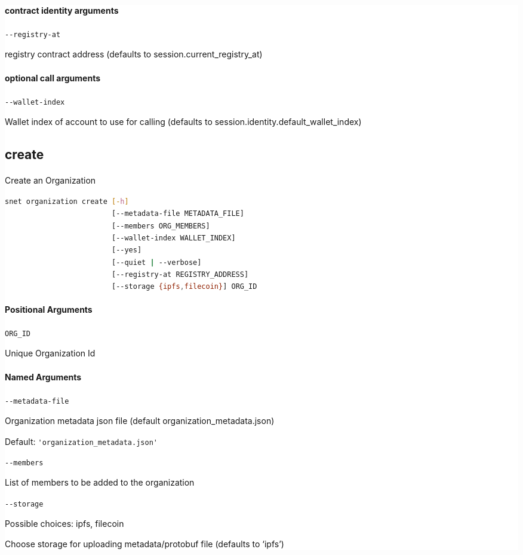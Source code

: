 #### contract identity arguments

`--registry-at`

    

registry contract address (defaults to session.current_registry_at)

#### optional call arguments

`--wallet-index`

    

Wallet index of account to use for calling (defaults to
session.identity.default_wallet_index)

## create

Create an Organization

```sh
snet organization create [-h]
                         [--metadata-file METADATA_FILE]
                         [--members ORG_MEMBERS]
                         [--wallet-index WALLET_INDEX]
                         [--yes]
                         [--quiet | --verbose]
                         [--registry-at REGISTRY_ADDRESS]
                         [--storage {ipfs,filecoin}] ORG_ID
```

#### Positional Arguments

`ORG_ID`

    

Unique Organization Id

#### Named Arguments

`--metadata-file`

    

Organization metadata json file (default organization_metadata.json)

Default: `'organization_metadata.json'`

`--members`

    

List of members to be added to the organization

`--storage`

    

Possible choices: ipfs, filecoin

Choose storage for uploading metadata/protobuf file (defaults to ‘ipfs’)
